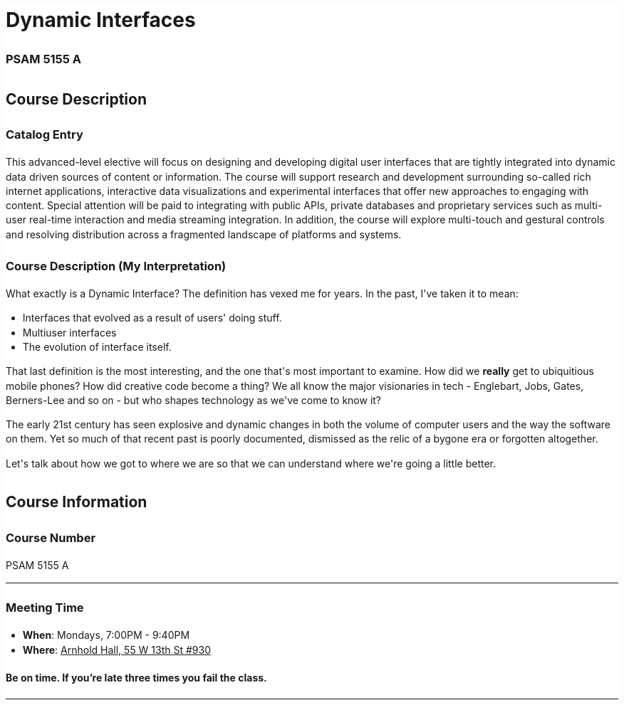 Dynamic Interfaces
=============================
### PSAM 5155 A

Course Description
-----------------------------
### Catalog Entry
This advanced-level elective will focus on designing and developing digital user interfaces that are tightly integrated into dynamic data driven sources of content or information. The course will support research and development surrounding so-called rich internet applications, interactive data visualizations and experimental interfaces that offer new approaches to engaging with content. Special attention will be paid to integrating with public APIs, private databases and proprietary services such as multi-user real-time interaction and media streaming integration. In addition, the course will explore multi-touch and gestural controls and resolving distribution across a fragmented landscape of platforms and systems.

### Course Description (My Interpretation)
What exactly is a Dynamic Interface? The definition has vexed me for years. In the past, I've taken it to mean:

- Interfaces that evolved as a result of users' doing stuff.
- Multiuser interfaces
- The evolution of interface itself.

That last definition is the most interesting, and the one that's most important to examine. How did we **really** get to ubiquitious mobile phones? How did creative code become a thing? We all know the major visionaries in tech - Englebart, Jobs, Gates, Berners-Lee and so on - but who shapes technology as we've come to know it?

The early 21st century has seen explosive and dynamic changes in both the volume of computer users and the way the software on them. Yet so much of that recent past is poorly documented, dismissed as the relic of a bygone era or forgotten altogether.

Let's talk about how we got to where we are so that we can understand where we're going a little better.

Course Information
-----------------------------
### Course Number
PSAM 5155 A

-----------------------------

### Meeting Time
- **When**: Mondays, 7:00PM - 9:40PM
- **Where**: [Arnhold Hall, 55 W 13th St #930](http://rbtry.co/ZdBTuZ)

#### Be on time. If you’re late three times you fail the class.

-----------------------------
